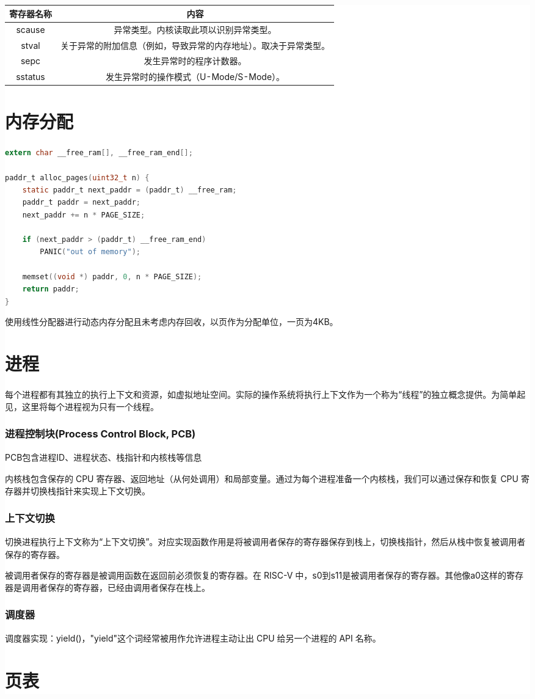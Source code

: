 | 寄存器名称 |                               内容                               |
| :--------: | :--------------------------------------------------------------: |
|   scause   |              异常类型。内核读取此项以识别异常类型。              |
|   stval    | 关于异常的附加信息（例如，导致异常的内存地址）。取决于异常类型。 |
|    sepc    |                     发生异常时的程序计数器。                     |
|  sstatus   |             发生异常时的操作模式（U-Mode/S-Mode）。              |

# 内存分配

```c
extern char __free_ram[], __free_ram_end[];

paddr_t alloc_pages(uint32_t n) {
    static paddr_t next_paddr = (paddr_t) __free_ram;
    paddr_t paddr = next_paddr;
    next_paddr += n * PAGE_SIZE;

    if (next_paddr > (paddr_t) __free_ram_end)
        PANIC("out of memory");

    memset((void *) paddr, 0, n * PAGE_SIZE);
    return paddr;
}
```
使用线性分配器进行动态内存分配且未考虑内存回收，以页作为分配单位，一页为4KB。

# 进程

每个进程都有其独立的执行上下文和资源，如虚拟地址空间。实际的操作系统将执行上下文作为一个称为“线程”的独立概念提供。为简单起见，这里将每个进程视为只有一个线程。

### 进程控制块(Process Control Block, PCB)

PCB包含进程ID、进程状态、栈指针和内核栈等信息

内核栈包含保存的 CPU 寄存器、返回地址（从何处调用）和局部变量。通过为每个进程准备一个内核栈，我们可以通过保存和恢复 CPU 寄存器并切换栈指针来实现上下文切换。

### 上下文切换

切换进程执行上下文称为“上下文切换”。对应实现函数作用是将被调用者保存的寄存器保存到栈上，切换栈指针，然后从栈中恢复被调用者保存的寄存器。

被调用者保存的寄存器是被调用函数在返回前必须恢复的寄存器。在 RISC-V 中，s0到s11是被调用者保存的寄存器。其他像a0这样的寄存器是调用者保存的寄存器，已经由调用者保存在栈上。


### 调度器

调度器实现：yield()，"yield"这个词经常被用作允许进程主动让出 CPU 给另一个进程的 API 名称。

# 页表
